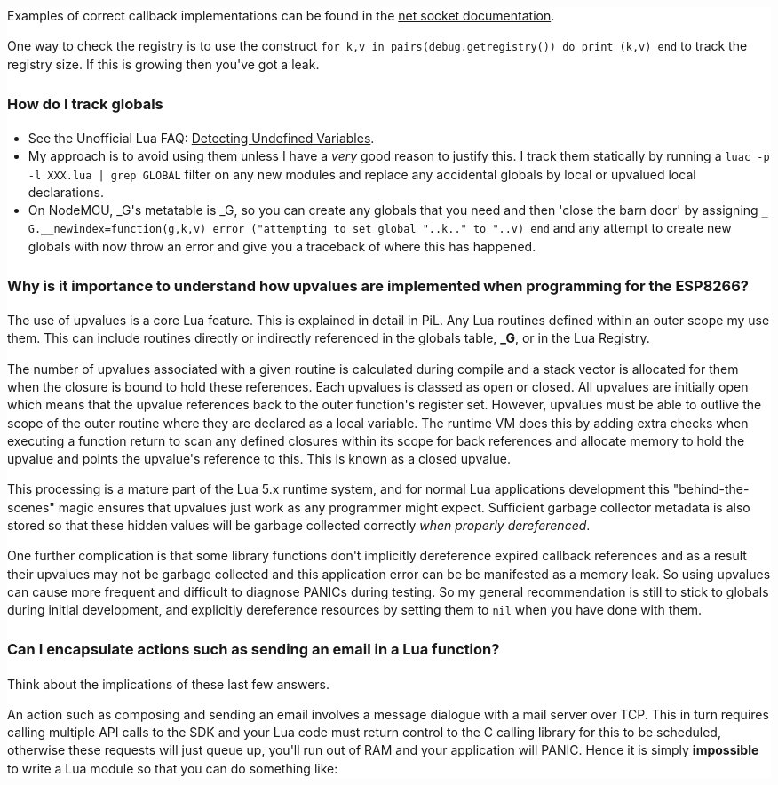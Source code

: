 Examples of correct callback implementations can be found in the [net socket documentation](modules/net.md#netsocketon).

One way to check the registry is to use the construct `for k,v in pairs(debug.getregistry()) do print (k,v) end` to track the registry size. If this is growing then you've got a leak.

### How do I track globals

- See the Unofficial Lua FAQ: [Detecting Undefined Variables](http://lua-users.org/wiki/DetectingUndefinedVariables).
- My approach is to avoid using them unless I have a _very_ good reason to justify this. I track them statically by running a `luac -p -l XXX.lua | grep GLOBAL` filter on any new modules and replace any accidental globals by local or upvalued local declarations.
- On NodeMCU, _G's metatable is _G, so you can create any globals that you need and then 'close the barn door' by assigning
`_G.__newindex=function(g,k,v) error ("attempting to set global "..k.." to "..v) end` and any attempt to create new globals with now throw an error and give you a traceback of where this has happened.

### Why is it importance to understand how upvalues are implemented when programming for the ESP8266?

The use of upvalues is a core Lua feature. This is explained in detail in PiL. Any Lua routines defined within an outer scope my use them. This can include routines directly or indirectly referenced in the globals table, **_G**, or in the Lua Registry.

The number of upvalues associated with a given routine is calculated during compile and a stack vector is allocated for them when the closure is bound to hold these references. Each upvalues is classed as open or closed. All upvalues are initially open which means that the upvalue references back to the outer function's register set. However, upvalues must be able to outlive the scope of the outer routine where they are declared as a local variable. The runtime VM does this by adding extra checks when executing a function return to scan any defined closures within its scope for back references and allocate memory to hold the upvalue and points the upvalue's reference to this. This is known as a closed upvalue.

This processing is a mature part of the Lua 5.x runtime system, and for normal Lua applications development this "behind-the-scenes" magic ensures that upvalues just work as any programmer might expect. Sufficient garbage collector metadata is also stored so that these hidden values will be garbage collected correctly *when properly dereferenced*.

One further complication is that some library functions don't implicitly dereference expired callback references and as a result their upvalues may not be garbage collected and this application error can be be manifested as a memory leak. So using upvalues can cause more frequent and difficult to diagnose PANICs during testing. So my general recommendation is still to stick to globals during initial development, and explicitly dereference resources by setting them to `nil` when you have done with them.

### Can I encapsulate actions such as sending an email in a Lua function?

Think about the implications of these last few answers.

An action such as composing and sending an email involves a message dialogue with a mail server over TCP. This in turn requires calling multiple API calls to the SDK and your Lua code must return control to the C calling library for this to be scheduled, otherwise these requests will just queue up, you'll run out of RAM and your application will PANIC. Hence it is simply **impossible** to write a Lua module so that you can do something like:

